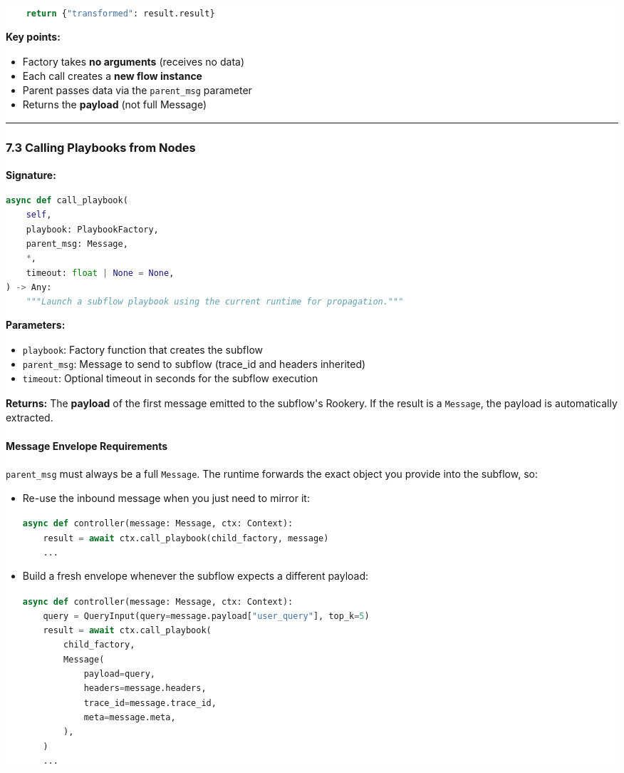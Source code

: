 ```python
    return {"transformed": result.result}
```

**Key points:**
- Factory takes **no arguments** (receives no data)
- Each call creates a **new flow instance**
- Parent passes data via the `parent_msg` parameter
- Returns the **payload** (not full Message)

---

### 7.3 Calling Playbooks from Nodes

**Signature:**
```python
async def call_playbook(
    self,
    playbook: PlaybookFactory,
    parent_msg: Message,
    *,
    timeout: float | None = None,
) -> Any:
    """Launch a subflow playbook using the current runtime for propagation."""
```

**Parameters:**
- `playbook`: Factory function that creates the subflow
- `parent_msg`: Message to send to subflow (trace_id and headers inherited)
- `timeout`: Optional timeout in seconds for the subflow execution

**Returns:** The **payload** of the first message emitted to the subflow's Rookery. If the result is a `Message`, the payload is automatically extracted.

#### Message Envelope Requirements

`parent_msg` must always be a full `Message`. The runtime forwards the exact object you provide into the subflow, so:

- Re-use the inbound message when you just need to mirror it:

  ```python
  async def controller(message: Message, ctx: Context):
      result = await ctx.call_playbook(child_factory, message)
      ...
  ```

- Build a fresh envelope whenever the subflow expects a different payload:

  ```python
  async def controller(message: Message, ctx: Context):
      query = QueryInput(query=message.payload["user_query"], top_k=5)
      result = await ctx.call_playbook(
          child_factory,
          Message(
              payload=query,
              headers=message.headers,
              trace_id=message.trace_id,
              meta=message.meta,
          ),
      )
      ...
  ```
